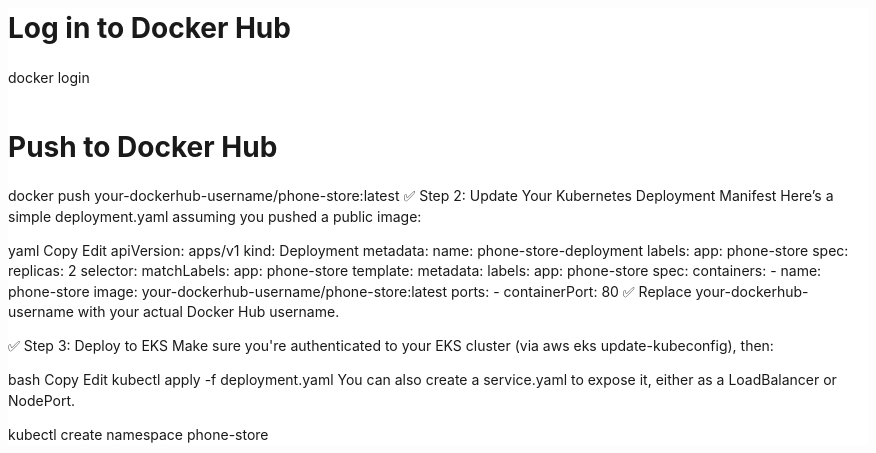 # Log in to Docker Hub
docker login

# Push to Docker Hub
docker push your-dockerhub-username/phone-store:latest
✅ Step 2: Update Your Kubernetes Deployment Manifest
Here’s a simple deployment.yaml assuming you pushed a public image:

yaml
Copy
Edit
apiVersion: apps/v1
kind: Deployment
metadata:
  name: phone-store-deployment
  labels:
    app: phone-store
spec:
  replicas: 2
  selector:
    matchLabels:
      app: phone-store
  template:
    metadata:
      labels:
        app: phone-store
    spec:
      containers:
        - name: phone-store
          image: your-dockerhub-username/phone-store:latest
          ports:
            - containerPort: 80
✅ Replace your-dockerhub-username with your actual Docker Hub username.

✅ Step 3: Deploy to EKS
Make sure you're authenticated to your EKS cluster (via aws eks update-kubeconfig), then:

bash
Copy
Edit
kubectl apply -f deployment.yaml
You can also create a service.yaml to expose it, either as a LoadBalancer or NodePort.

kubectl create namespace phone-store
